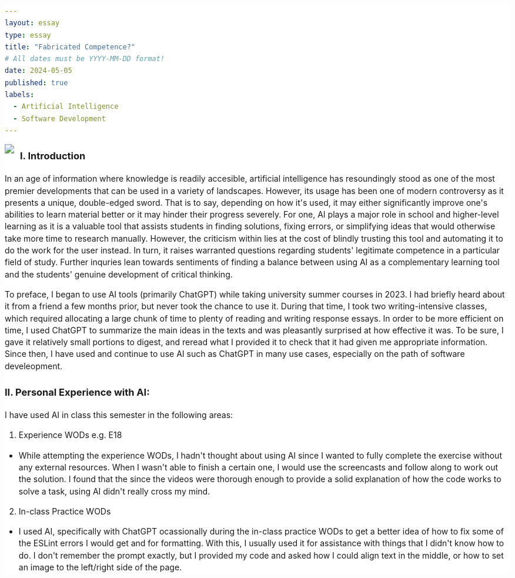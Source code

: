 ```yaml
---
layout: essay
type: essay
title: "Fabricated Competence?"
# All dates must be YYYY-MM-DD format!
date: 2024-05-05
published: true
labels:
  - Artificial Intelligence
  - Software Development
---
```

<div style="float: left; margin-right: 10px;">
  <img width="250px" class="rounded" src="https://www.callcentrehelper.com/images/stories/2017/10/ai-man-handshake-760.png"> 
</div>

### I. Introduction
In an age of information where knowledge is readily accesible, artificial intelligence has resoundingly stood as one of the most premier developments that can be used in a variety of landscapes. However, its usage has been one of modern controversy as it presents a unique, double-edged sword. That is to say, depending on how it's used, it may either significantly improve one's abilities to learn material better or it may hinder their progress severely. For one, AI plays a major role in school and higher-level learning as it is a valuable tool that assists students in finding solutions, fixing errors, or simplifying ideas that would otherwise take more time to research manually. However, the criticism within lies at the cost of blindly trusting this tool and automating it to do the work for the user instead. In turn, it raises warranted questions regarding students' legitimate competence in a particular field of study. Further inquries lean towards sentiments of finding a balance between using AI as a complementary learning tool and the students' genuine development of critical thinking. 

To preface, I began to use AI tools (primarily ChatGPT) while taking university summer courses in 2023. I had briefly heard about it from a friend a few months prior, but never took the chance to use it. During that time, I took two writing-intensive classes, which required allocating a large chunk of time to plenty of reading and writing response essays. In order to be more efficient on time, I used ChatGPT to summarize the main ideas in the texts and was pleasantly surprised at how effective it was. To be sure, I gave it relatively small portions to digest, and reread what I provided it to check that it had given me appropriate information. Since then, I have used and continue to use AI such as ChatGPT in many use cases, especially on the path of software develeopment. 

### II. Personal Experience with AI:
I have used AI in class this semester in the following areas:

  1. Experience WODs e.g. E18
  * While attempting the experience WODs, I hadn't thought about using AI since I wanted to fully complete   the exercise without any external resources. When I wasn't able to finish a certain one, I would use the screencasts and follow along to work out the solution. I found that the since the videos were thorough enough to provide a solid explanation of how the code works to solve a task, using AI didn't really cross my mind. 

  2. In-class Practice WODs
  * I used AI, specifically with ChatGPT ocassionally during the in-class practice WODs to get a better idea of how to fix some of the ESLint errors I would get and for formatting. With this, I usually used it for assistance with things that I didn't know how to do. I don't remember the prompt exactly, but I provided my code and asked how I could align text in the middle, or how to set an image to the left/right side of the page. 
